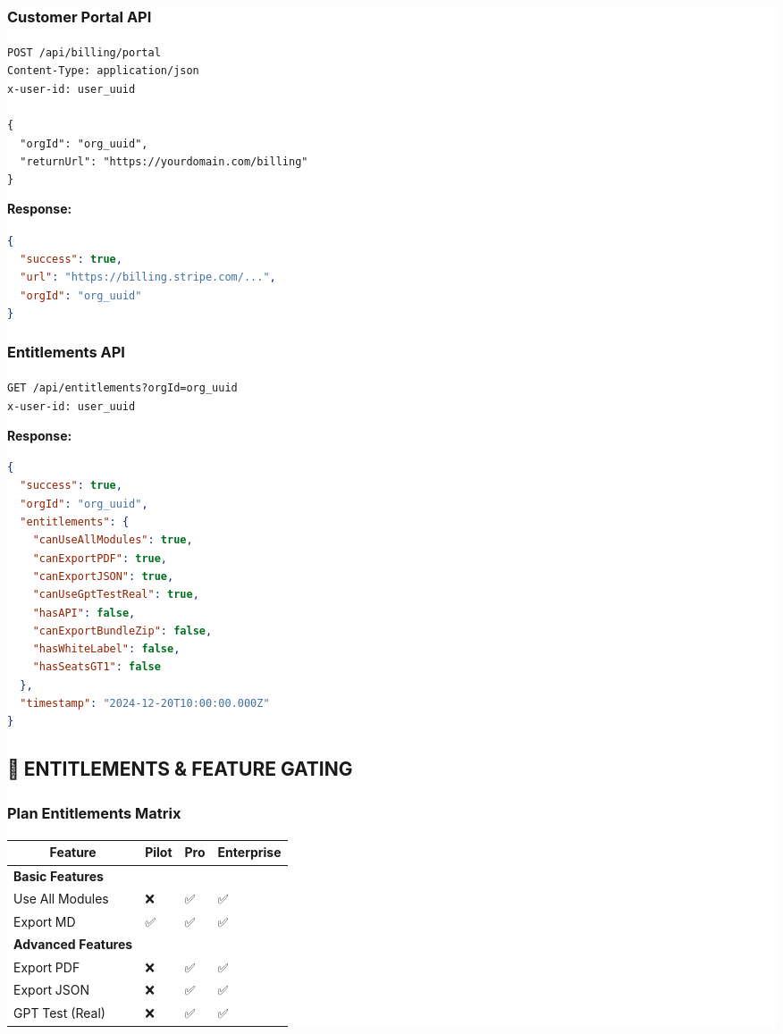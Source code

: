 ### **Customer Portal API**
```http
POST /api/billing/portal
Content-Type: application/json
x-user-id: user_uuid

{
  "orgId": "org_uuid",
  "returnUrl": "https://yourdomain.com/billing"
}
```

**Response:**
```json
{
  "success": true,
  "url": "https://billing.stripe.com/...",
  "orgId": "org_uuid"
}
```

### **Entitlements API**
```http
GET /api/entitlements?orgId=org_uuid
x-user-id: user_uuid
```

**Response:**
```json
{
  "success": true,
  "orgId": "org_uuid",
  "entitlements": {
    "canUseAllModules": true,
    "canExportPDF": true,
    "canExportJSON": true,
    "canUseGptTestReal": true,
    "hasAPI": false,
    "canExportBundleZip": false,
    "hasWhiteLabel": false,
    "hasSeatsGT1": false
  },
  "timestamp": "2024-12-20T10:00:00.000Z"
}
```

## 🔐 **ENTITLEMENTS & FEATURE GATING**

### **Plan Entitlements Matrix**

| Feature | Pilot | Pro | Enterprise |
|---------|-------|-----|------------|
| **Basic Features** |
| Use All Modules | ❌ | ✅ | ✅ |
| Export MD | ✅ | ✅ | ✅ |
| **Advanced Features** |
| Export PDF | ❌ | ✅ | ✅ |
| Export JSON | ❌ | ✅ | ✅ |
| GPT Test (Real) | ❌ | ✅ | ✅ |